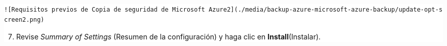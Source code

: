     ![Requisitos previos de Copia de seguridad de Microsoft Azure2](./media/backup-azure-microsoft-azure-backup/update-opt-screen2.png)
7. Revise *Summary of Settings* (Resumen de la configuración) y haga clic en **Install**(Instalar).
